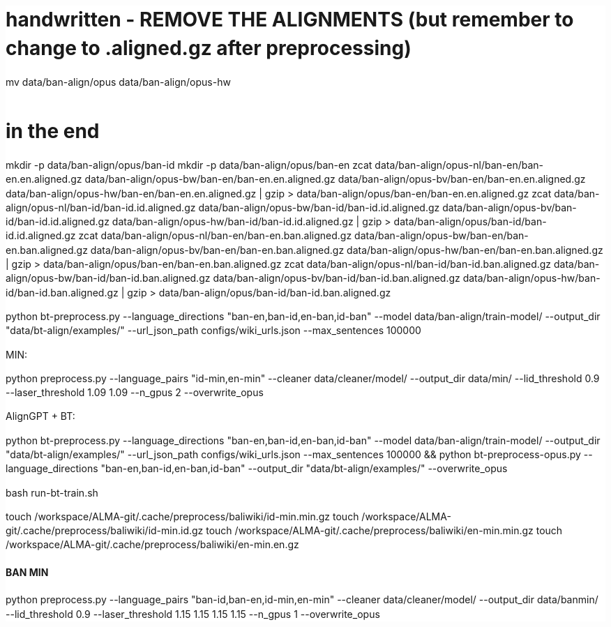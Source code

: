 
# handwritten - REMOVE THE ALIGNMENTS (but remember to change to .aligned.gz after preprocessing)
mv data/ban-align/opus data/ban-align/opus-hw


# in the end
mkdir -p data/ban-align/opus/ban-id
mkdir -p data/ban-align/opus/ban-en
zcat data/ban-align/opus-nl/ban-en/ban-en.en.aligned.gz data/ban-align/opus-bw/ban-en/ban-en.en.aligned.gz data/ban-align/opus-bv/ban-en/ban-en.en.aligned.gz data/ban-align/opus-hw/ban-en/ban-en.en.aligned.gz | gzip > data/ban-align/opus/ban-en/ban-en.en.aligned.gz
zcat data/ban-align/opus-nl/ban-id/ban-id.id.aligned.gz data/ban-align/opus-bw/ban-id/ban-id.id.aligned.gz data/ban-align/opus-bv/ban-id/ban-id.id.aligned.gz data/ban-align/opus-hw/ban-id/ban-id.id.aligned.gz | gzip > data/ban-align/opus/ban-id/ban-id.id.aligned.gz
zcat data/ban-align/opus-nl/ban-en/ban-en.ban.aligned.gz data/ban-align/opus-bw/ban-en/ban-en.ban.aligned.gz data/ban-align/opus-bv/ban-en/ban-en.ban.aligned.gz data/ban-align/opus-hw/ban-en/ban-en.ban.aligned.gz | gzip > data/ban-align/opus/ban-en/ban-en.ban.aligned.gz
zcat data/ban-align/opus-nl/ban-id/ban-id.ban.aligned.gz data/ban-align/opus-bw/ban-id/ban-id.ban.aligned.gz data/ban-align/opus-bv/ban-id/ban-id.ban.aligned.gz data/ban-align/opus-hw/ban-id/ban-id.ban.aligned.gz | gzip > data/ban-align/opus/ban-id/ban-id.ban.aligned.gz



python bt-preprocess.py --language_directions "ban-en,ban-id,en-ban,id-ban" --model data/ban-align/train-model/ --output_dir "data/bt-align/examples/" --url_json_path configs/wiki_urls.json --max_sentences 100000


MIN:

python preprocess.py --language_pairs "id-min,en-min" --cleaner data/cleaner/model/ --output_dir data/min/ --lid_threshold 0.9 --laser_threshold 1.09 1.09 --n_gpus 2 --overwrite_opus

AlignGPT + BT:

python bt-preprocess.py --language_directions "ban-en,ban-id,en-ban,id-ban" --model data/ban-align/train-model/ --output_dir "data/bt-align/examples/" --url_json_path configs/wiki_urls.json --max_sentences 100000 && python bt-preprocess-opus.py --language_directions "ban-en,ban-id,en-ban,id-ban" --output_dir "data/bt-align/examples/"  --overwrite_opus

bash run-bt-train.sh



touch /workspace/ALMA-git/.cache/preprocess/baliwiki/id-min.min.gz
touch /workspace/ALMA-git/.cache/preprocess/baliwiki/id-min.id.gz
touch /workspace/ALMA-git/.cache/preprocess/baliwiki/en-min.min.gz
touch /workspace/ALMA-git/.cache/preprocess/baliwiki/en-min.en.gz


#### BAN MIN



python preprocess.py --language_pairs "ban-id,ban-en,id-min,en-min" --cleaner data/cleaner/model/ --output_dir data/banmin/ --lid_threshold 0.9 --laser_threshold 1.15 1.15 1.15 1.15 --n_gpus 1 --overwrite_opus